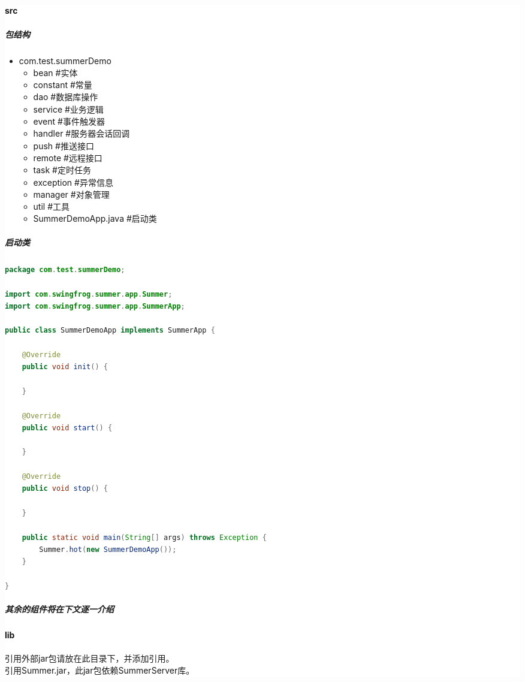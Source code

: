 #### src
##### 包结构
- com.test.summerDemo
  - bean #实体
  - constant #常量
  - dao #数据库操作
  - service #业务逻辑
  - event #事件触发器
  - handler #服务器会话回调
  - push #推送接口
  - remote #远程接口
  - task #定时任务
  - exception #异常信息
  - manager #对象管理
  - util #工具
  - SummerDemoApp.java #启动类

##### 启动类
```java
package com.test.summerDemo;

import com.swingfrog.summer.app.Summer;
import com.swingfrog.summer.app.SummerApp;

public class SummerDemoApp implements SummerApp {

	@Override
	public void init() {

	}

	@Override
	public void start() {

	}

	@Override
	public void stop() {

	}
	
	public static void main(String[] args) throws Exception {
		Summer.hot(new SummerDemoApp());
	}

}
```
##### 其余的组件将在下文逐一介绍

#### lib
引用外部jar包请放在此目录下，并添加引用。<br/>
引用Summer.jar，此jar包依赖SummerServer库。
